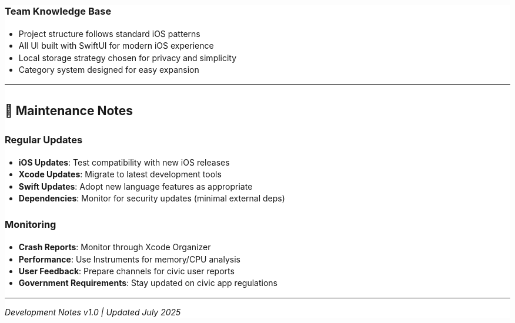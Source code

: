 ### **Team Knowledge Base**
- Project structure follows standard iOS patterns
- All UI built with SwiftUI for modern iOS experience
- Local storage strategy chosen for privacy and simplicity
- Category system designed for easy expansion

---

## 🔄 **Maintenance Notes**

### **Regular Updates**
- **iOS Updates**: Test compatibility with new iOS releases
- **Xcode Updates**: Migrate to latest development tools
- **Swift Updates**: Adopt new language features as appropriate
- **Dependencies**: Monitor for security updates (minimal external deps)

### **Monitoring**
- **Crash Reports**: Monitor through Xcode Organizer
- **Performance**: Use Instruments for memory/CPU analysis  
- **User Feedback**: Prepare channels for civic user reports
- **Government Requirements**: Stay updated on civic app regulations

---
*Development Notes v1.0 | Updated July 2025* 
